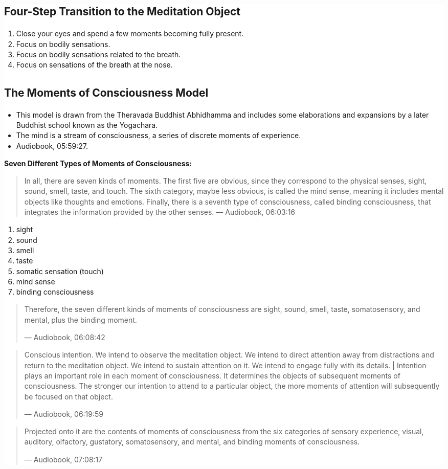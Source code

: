 ## Four-Step Transition to the Meditation Object

1. Close your eyes and spend a few moments becoming fully present.
2. Focus on bodily sensations.
3. Focus on bodily sensations related to the breath.
4. Focus on sensations of the breath at the nose.

## The Moments of Consciousness Model

- This model is drawn from the Theravada Buddhist Abhidhamma and includes some elaborations and expansions by a later Buddhist school known as the Yogachara.
- The mind is a stream of consciousness, a series of discrete moments of experience.
- Audiobook, 05:59:27.

**Seven Different Types of Moments of Consciousness:**

> In all, there are seven kinds of moments. The first five are obvious, since they correspond to the physical senses, sight, sound, smell, taste, and touch.
> The sixth category, maybe less obvious, is called the mind sense, meaning it includes mental objects like thoughts and emotions.
> Finally, there is a seventh type of consciousness, called binding consciousness, that integrates the information provided by the other senses.
> — Audiobook, 06:03:16

1. sight
2. sound
3. smell
4. taste
5. somatic sensation (touch)
6. mind sense
7. binding consciousness

> Therefore, the seven different kinds of moments of consciousness are sight, sound, smell, taste, somatosensory, and mental, plus the binding moment.
>
> — Audiobook, 06:08:42

> Conscious intention.
> We intend to observe the meditation object.
> We intend to direct attention away from distractions and return to the meditation object.
> We intend to sustain attention on it.
> We intend to engage fully with its details. |
> Intention plays an important role in each moment of consciousness.
> It determines the objects of subsequent moments of consciousness.
> The stronger our intention to attend to a particular object, the more moments of attention will subsequently be focused on that object.
>
> — Audiobook, 06:19:59

> Projected onto it are the contents of moments of consciousness from the six categories of sensory experience, visual, auditory, olfactory, gustatory, somatosensory, and mental, and binding moments of consciousness.
>
> — Audiobook, 07:08:17
